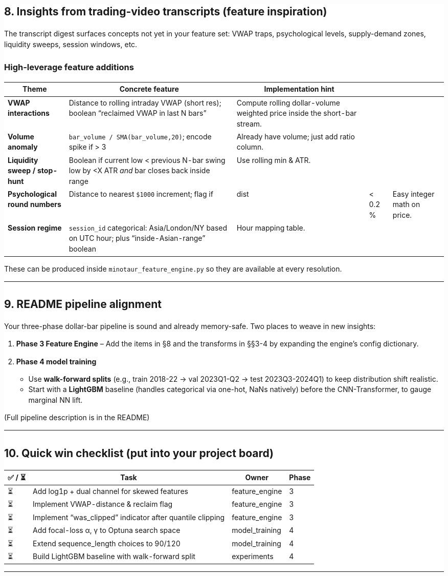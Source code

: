 
## 8.  Insights from trading-video transcripts (feature inspiration)

The transcript digest surfaces concepts not yet in your feature set: VWAP traps, psychological levels, supply-demand zones, liquidity sweeps, session windows, etc.

### High-leverage feature additions

| Theme                           | Concrete feature                                                                                | Implementation hint                                                       |         |                             |
| ------------------------------- | ----------------------------------------------------------------------------------------------- | ------------------------------------------------------------------------- | ------- | --------------------------- |
| **VWAP interactions**           | Distance to rolling intraday VWAP (short res); boolean “reclaimed VWAP in last N bars”          | Compute rolling dollar-volume weighted price inside the short-bar stream. |         |                             |
| **Volume anomaly**              | `bar_volume / SMA(bar_volume,20)`; encode spike if > 3                                          | Already have volume; just add ratio column.                               |         |                             |
| **Liquidity sweep / stop-hunt** | Boolean if current low < previous N-bar swing low by \<X ATR *and* bar closes back inside range | Use rolling min & ATR.                                                    |         |                             |
| **Psychological round numbers** | Distance to nearest `$1000` increment; flag if                                                  | dist                                                                      | < 0.2 % | Easy integer math on price. |
| **Session regime**              | `session_id` categorical: Asia/London/NY based on UTC hour; plus “inside-Asian-range” boolean   | Hour mapping table.                                                       |         |                             |

These can be produced inside `minotaur_feature_engine.py` so they are available at every resolution.

---

## 9.  README pipeline alignment

Your three-phase dollar-bar pipeline is sound and already memory-safe. Two places to weave in new insights:

1. **Phase 3 Feature Engine** – Add the items in §8 and the transforms in §§3-4 by expanding the engine’s config dictionary.
2. **Phase 4 model training**

   * Use **walk-forward splits** (e.g., train 2018-22 → val 2023Q1-Q2 → test 2023Q3-2024Q1) to keep distribution shift realistic.
   * Start with a **LightGBM** baseline (handles categorical via one-hot, NaNs natively) before the CNN-Transformer, to gauge marginal NN lift.

(Full pipeline description is in the README)

---

## 10.  Quick win checklist (put into your project board)

| ✅ / ⏳ | Task                                                       | Owner           | Phase |
| ----- | ---------------------------------------------------------- | --------------- | ----- |
| ⏳     | Add log1p + dual channel for skewed features               | feature\_engine | 3     |
| ⏳     | Implement VWAP-distance & reclaim flag                     | feature\_engine | 3     |
| ⏳     | Implement “was\_clipped” indicator after quantile clipping | feature\_engine | 3     |
| ⏳     | Add focal-loss α, γ to Optuna search space                 | model\_training | 4     |
| ⏳     | Extend sequence\_length choices to 90/120                  | model\_training | 4     |
| ⏳     | Build LightGBM baseline with walk-forward split            | experiments     | 4     |

---